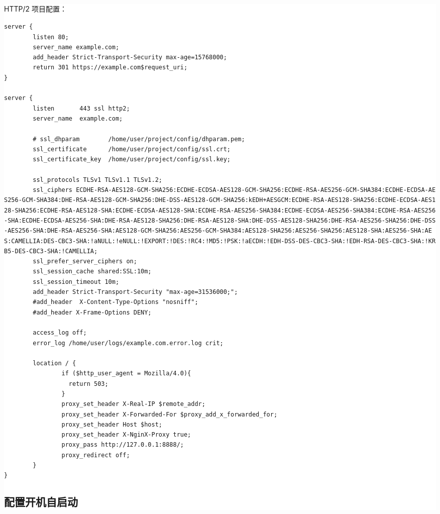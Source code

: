 HTTP/2 项目配置：

```
server {
        listen 80;
        server_name example.com;
        add_header Strict-Transport-Security max-age=15768000;
        return 301 https://example.com$request_uri;
}

server {
        listen       443 ssl http2;
        server_name  example.com;

        # ssl_dhparam        /home/user/project/config/dhparam.pem;
        ssl_certificate      /home/user/project/config/ssl.crt;
        ssl_certificate_key  /home/user/project/config/ssl.key;

        ssl_protocols TLSv1 TLSv1.1 TLSv1.2;
        ssl_ciphers ECDHE-RSA-AES128-GCM-SHA256:ECDHE-ECDSA-AES128-GCM-SHA256:ECDHE-RSA-AES256-GCM-SHA384:ECDHE-ECDSA-AES256-GCM-SHA384:DHE-RSA-AES128-GCM-SHA256:DHE-DSS-AES128-GCM-SHA256:kEDH+AESGCM:ECDHE-RSA-AES128-SHA256:ECDHE-ECDSA-AES128-SHA256:ECDHE-RSA-AES128-SHA:ECDHE-ECDSA-AES128-SHA:ECDHE-RSA-AES256-SHA384:ECDHE-ECDSA-AES256-SHA384:ECDHE-RSA-AES256-SHA:ECDHE-ECDSA-AES256-SHA:DHE-RSA-AES128-SHA256:DHE-RSA-AES128-SHA:DHE-DSS-AES128-SHA256:DHE-RSA-AES256-SHA256:DHE-DSS-AES256-SHA:DHE-RSA-AES256-SHA:AES128-GCM-SHA256:AES256-GCM-SHA384:AES128-SHA256:AES256-SHA256:AES128-SHA:AES256-SHA:AES:CAMELLIA:DES-CBC3-SHA:!aNULL:!eNULL:!EXPORT:!DES:!RC4:!MD5:!PSK:!aECDH:!EDH-DSS-DES-CBC3-SHA:!EDH-RSA-DES-CBC3-SHA:!KRB5-DES-CBC3-SHA:!CAMELLIA;
        ssl_prefer_server_ciphers on;
        ssl_session_cache shared:SSL:10m;
        ssl_session_timeout 10m;
        add_header Strict-Transport-Security "max-age=31536000;";
        #add_header  X-Content-Type-Options "nosniff";
        #add_header X-Frame-Options DENY;

        access_log off;
        error_log /home/user/logs/example.com.error.log crit;

        location / {
                if ($http_user_agent = Mozilla/4.0){
                  return 503;
                }
                proxy_set_header X-Real-IP $remote_addr;
                proxy_set_header X-Forwarded-For $proxy_add_x_forwarded_for;
                proxy_set_header Host $host;
                proxy_set_header X-NginX-Proxy true;
                proxy_pass http://127.0.0.1:8888/;
                proxy_redirect off;
        }
}
```

## 配置开机自启动
